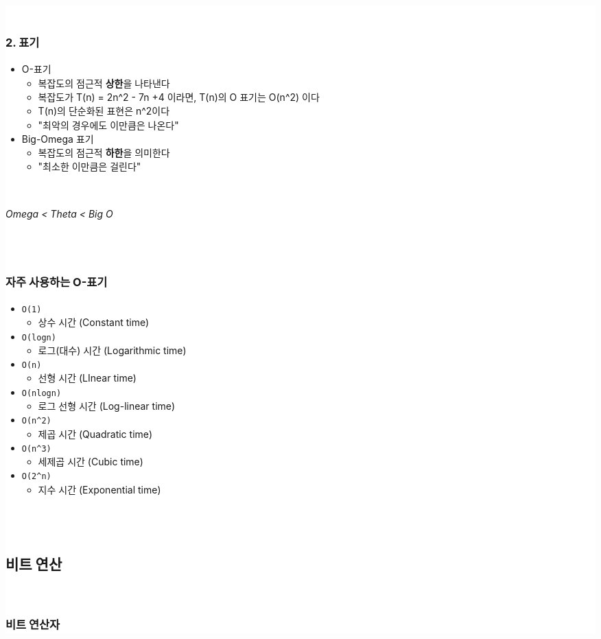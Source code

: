 <br>

### 2. 표기

- O-표기
  - 복잡도의 점근적 **상한**을 나타낸다
  - 복잡도가 T(n) = 2n^2 - 7n +4 이라면, T(n)의 O 표기는 O(n^2) 이다
  - T(n)의 단순화된 표현은 n^2이다
  - "최악의 경우에도 이만큼은 나온다"
- Big-Omega 표기
  - 복잡도의 점근적 **하한**을 의미한다
  - "최소한 이만큼은 걸린다"

<br>

*Omega < Theta < Big O*

<br>

<br>

### 자주 사용하는 O-표기

- `O(1)`
  - 상수 시간 (Constant time)
- `O(logn)`
  - 로그(대수) 시간 (Logarithmic time)
- `O(n)`
  - 선형 시간 (LInear time)
- `O(nlogn)`
  - 로그 선형 시간 (Log-linear time)
- `O(n^2)`
  - 제곱 시간 (Quadratic time)
- `O(n^3)`
  - 세제곱 시간 (Cubic time)
- `O(2^n)`
  - 지수 시간 (Exponential time)

<br>

<br>

## 비트 연산

<br>

### 비트 연산자
